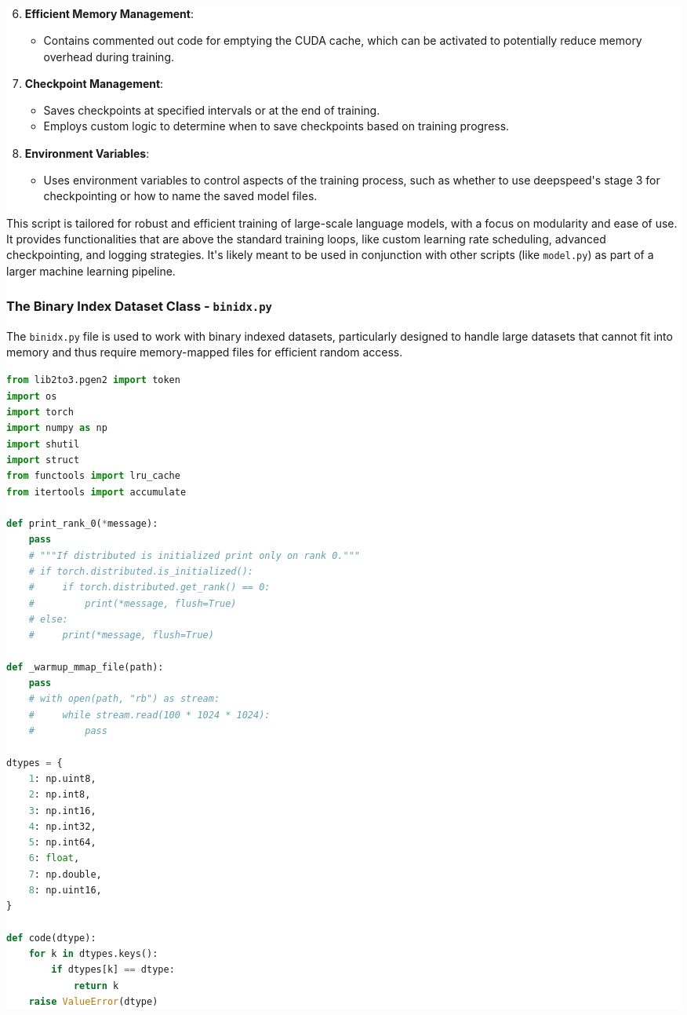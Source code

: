 6. **Efficient Memory Management**:
   - Contains commented out code for emptying the CUDA cache, which can be activated to potentially reduce memory overhead during training.

7. **Checkpoint Management**:
   - Saves checkpoints at specified intervals or at the end of training.
   - Employs custom logic to determine when to save checkpoints based on training progress.

8. **Environment Variables**:
   - Uses environment variables to control aspects of the training process, such as whether to use deepspeed's stage 3 for checkpointing or how to name the saved model files.

This script is tailored for robust and efficient training of large-scale language models, with a focus on modularity and ease of use. It provides functionalities that are above the standard training loops, like custom learning rate scheduling, advanced checkpointing, and logging strategies. It's likely meant to be used in conjunction with other scripts (like `model.py`) as part of a larger machine learning pipeline.

### The Binary Index Dataset Class - `binidx.py`

The `binidx.py` file is used to work with binary indexed datasets, particularly designed to handle large datasets that cannot fit into memory and thus require memory-mapped files for efficient random access.

```python
from lib2to3.pgen2 import token
import os
import torch
import numpy as np
import shutil
import struct
from functools import lru_cache
from itertools import accumulate

def print_rank_0(*message):
    pass
    # """If distributed is initialized print only on rank 0."""
    # if torch.distributed.is_initialized():
    #     if torch.distributed.get_rank() == 0:
    #         print(*message, flush=True)
    # else:
    #     print(*message, flush=True)

def _warmup_mmap_file(path):
    pass
    # with open(path, "rb") as stream:
    #     while stream.read(100 * 1024 * 1024):
    #         pass

dtypes = {
    1: np.uint8,
    2: np.int8,
    3: np.int16,
    4: np.int32,
    5: np.int64,
    6: float,
    7: np.double,
    8: np.uint16,
}

def code(dtype):
    for k in dtypes.keys():
        if dtypes[k] == dtype:
            return k
    raise ValueError(dtype)

```